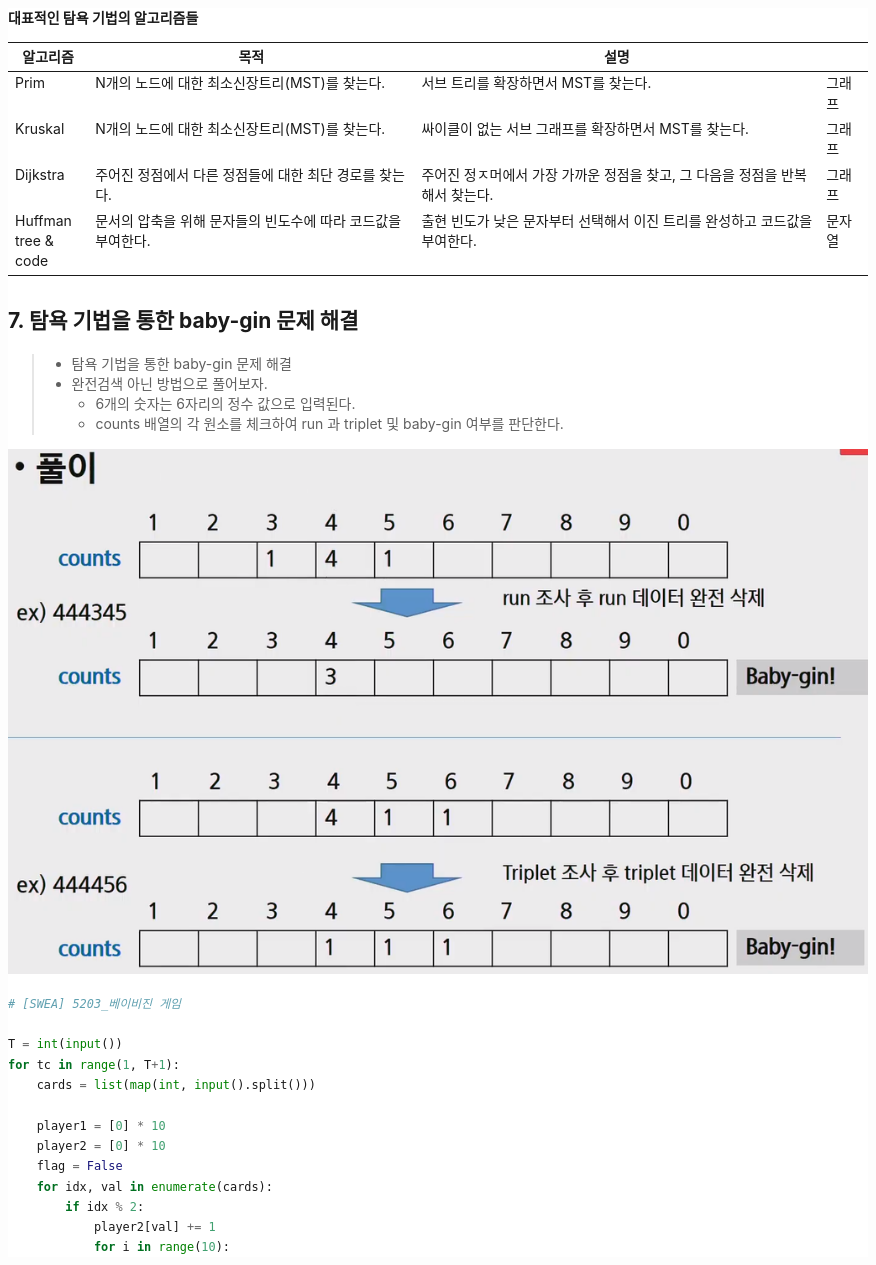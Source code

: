 

**대표적인 탐욕 기법의 알고리즘들**

| 알고리즘                 | 목적                                                         | 설명                                                         |        |
| ------------------------ | ------------------------------------------------------------ | ------------------------------------------------------------ | ------ |
| Prim                     | N개의 노드에 대한 최소신장트리(MST)를 찾는다.                | 서브 트리를 확장하면서 MST를 찾는다.                         | 그래프 |
| Kruskal                  | N개의 노드에 대한 최소신장트리(MST)를 찾는다.                | 싸이클이 없는 서브 그래프를 확장하면서 MST를 찾는다.         | 그래프 |
| Dijkstra                 | 주어진 정점에서 다른 정점들에 대한 최단 경로를 찾는다.       | 주어진 정ㅈ머에서 가장 가까운 정점을 찾고, 그 다음을 정점을 반복해서 찾는다. | 그래프 |
| Huffman<br />tree & code | 문서의 압축을 위해 문자들의 빈도수에 따라 코드값을 부여한다. | 출현 빈도가 낮은 문자부터 선택해서 이진 트리를 완성하고 코드값을 부여한다. | 문자열 |





## 7. 탐욕 기법을 통한 baby-gin 문제 해결

> - 탐욕 기법을 통한 baby-gin 문제 해결
> - 완전검색 아닌 방법으로 풀어보자.
>   - 6개의 숫자는 6자리의 정수 값으로 입력된다.
>   - counts 배열의 각 원소를 체크하여 run 과 triplet 및 baby-gin 여부를 판단한다.

![image-20200507105534302](images/image-20200507105534302.png)

```python
# [SWEA] 5203_베이비진 게임

T = int(input())
for tc in range(1, T+1):
    cards = list(map(int, input().split()))

    player1 = [0] * 10
    player2 = [0] * 10
    flag = False
    for idx, val in enumerate(cards):
        if idx % 2:
            player2[val] += 1
            for i in range(10):
```